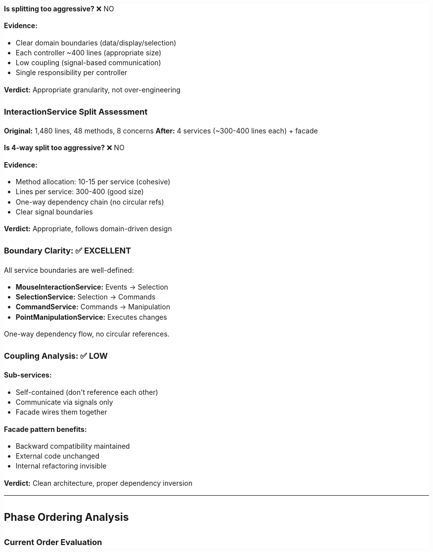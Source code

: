 **Is splitting too aggressive?** ❌ NO

**Evidence:**
- Clear domain boundaries (data/display/selection)
- Each controller ~400 lines (appropriate size)
- Low coupling (signal-based communication)
- Single responsibility per controller

**Verdict:** Appropriate granularity, not over-engineering

### InteractionService Split Assessment

**Original:** 1,480 lines, 48 methods, 8 concerns
**After:** 4 services (~300-400 lines each) + facade

**Is 4-way split too aggressive?** ❌ NO

**Evidence:**
- Method allocation: 10-15 per service (cohesive)
- Lines per service: 300-400 (good size)
- One-way dependency chain (no circular refs)
- Clear signal boundaries

**Verdict:** Appropriate, follows domain-driven design

### Boundary Clarity: ✅ EXCELLENT

All service boundaries are well-defined:
- **MouseInteractionService:** Events → Selection
- **SelectionService:** Selection → Commands
- **CommandService:** Commands → Manipulation
- **PointManipulationService:** Executes changes

One-way dependency flow, no circular references.

### Coupling Analysis: ✅ LOW

**Sub-services:**
- Self-contained (don't reference each other)
- Communicate via signals only
- Facade wires them together

**Facade pattern benefits:**
- Backward compatibility maintained
- External code unchanged
- Internal refactoring invisible

**Verdict:** Clean architecture, proper dependency inversion

---

## Phase Ordering Analysis

### Current Order Evaluation
